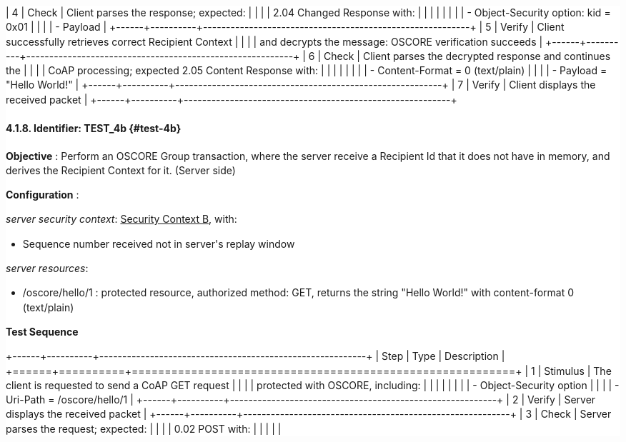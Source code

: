| 4    | Check    | Client parses the response; expected:                    |
|      |          | 2.04 Changed Response with:                              |
|      |          |                                                          |
|      |          | - Object-Security option: kid = 0x01                     |
|      |          | - Payload                                                |
+------+----------+----------------------------------------------------------+
| 5    | Verify   | Client successfully retrieves correct Recipient Context  |
|      |          | and decrypts the message: OSCORE verification succeeds   |
+------+----------+----------------------------------------------------------+
| 6    | Check    | Client parses the decrypted response and continues the   |
|      |          | CoAP processing; expected 2.05 Content Response with:    |
|      |          |                                                          |
|      |          | - Content-Format = 0 (text/plain)                        |
|      |          | - Payload = "Hello World!"                               |
+------+----------+----------------------------------------------------------+
| 7    | Verify   | Client displays the received packet                      |
+------+----------+----------------------------------------------------------+

#### 4.1.8. Identifier: TEST_4b {#test-4b}

**Objective** : Perform an OSCORE Group transaction, where the server receive a Recipient Id that it does not have in memory, and derives the Recipient Context for it. (Server side)

**Configuration** :

_server security context_: 
[Security Context B](#server-sec-B), with:

* Sequence number received not in server's replay window

_server resources_:

* /oscore/hello/1 : protected resource, authorized method: GET, returns the string "Hello World!" with content-format 0 (text/plain)

**Test Sequence**

+------+----------+----------------------------------------------------------+
| Step | Type     | Description                                              |
+======+==========+==========================================================+
| 1    | Stimulus | The client is requested to send a CoAP GET request       |
|      |          | protected with OSCORE, including:                        |
|      |          |                                                          |
|      |          | - Object-Security option                                 |
|      |          | - Uri-Path = /oscore/hello/1                             |
+------+----------+----------------------------------------------------------+
| 2    | Verify   | Server displays the received packet                      |
+------+----------+----------------------------------------------------------+
| 3    | Check    | Server parses the request; expected:                     |
|      |          | 0.02 POST with:                                          |
|      |          |                                                          |